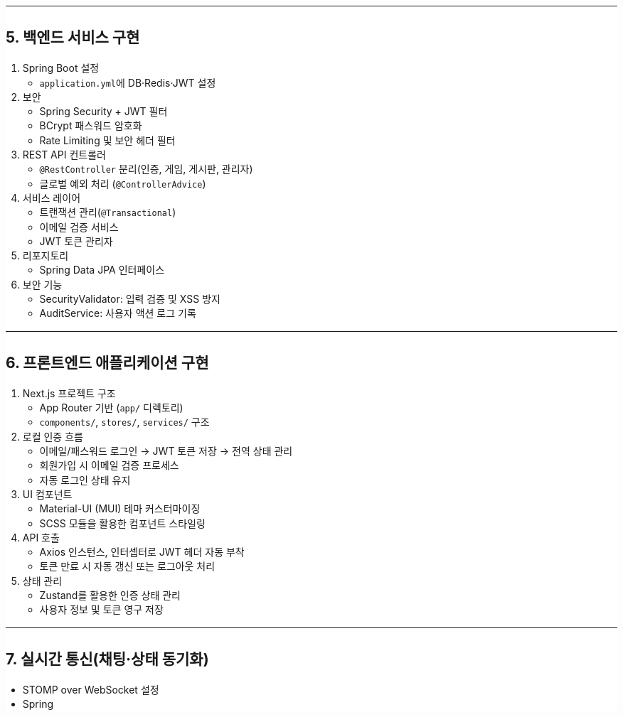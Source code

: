 
***

## 5. 백엔드 서비스 구현

1. Spring Boot 설정
    - `application.yml`에 DB·Redis·JWT 설정
2. 보안
    - Spring Security + JWT 필터
    - BCrypt 패스워드 암호화
    - Rate Limiting 및 보안 헤더 필터
3. REST API 컨트롤러
    - `@RestController` 분리(인증, 게임, 게시판, 관리자)
    - 글로벌 예외 처리 (`@ControllerAdvice`)
4. 서비스 레이어
    - 트랜잭션 관리(`@Transactional`)
    - 이메일 검증 서비스
    - JWT 토큰 관리자
5. 리포지토리
    - Spring Data JPA 인터페이스
6. 보안 기능
    - SecurityValidator: 입력 검증 및 XSS 방지
    - AuditService: 사용자 액션 로그 기록

***

## 6. 프론트엔드 애플리케이션 구현

1. Next.js 프로젝트 구조
    - App Router 기반 (`app/` 디렉토리)
    - `components/`, `stores/`, `services/` 구조
2. 로컬 인증 흐름
    - 이메일/패스워드 로그인 → JWT 토큰 저장 → 전역 상태 관리
    - 회원가입 시 이메일 검증 프로세스
    - 자동 로그인 상태 유지
3. UI 컴포넌트
    - Material-UI (MUI) 테마 커스터마이징
    - SCSS 모듈을 활용한 컴포넌트 스타일링
4. API 호출
    - Axios 인스턴스, 인터셉터로 JWT 헤더 자동 부착
    - 토큰 만료 시 자동 갱신 또는 로그아웃 처리
5. 상태 관리
    - Zustand를 활용한 인증 상태 관리
    - 사용자 정보 및 토큰 영구 저장

***
## 7. 실시간 통신(채팅·상태 동기화)

- STOMP over WebSocket 설정
- Spring
